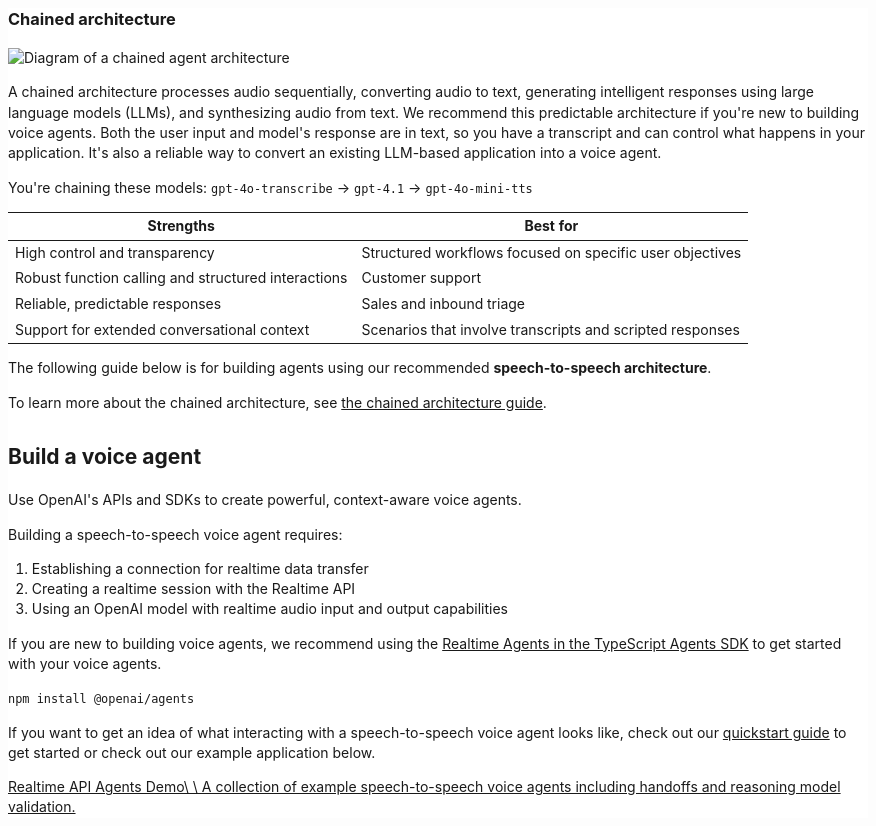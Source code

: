 ### Chained architecture

![Diagram of a chained agent architecture](https://cdn.openai.com/API/docs/images/diagram-chained-agent.png)

A chained architecture processes audio sequentially, converting audio to text, generating intelligent responses using large language models (LLMs), and synthesizing audio from text. We recommend this predictable architecture if you're new to building voice agents. Both the user input and model's response are in text, so you have a transcript and can control what happens in your application. It's also a reliable way to convert an existing LLM-based application into a voice agent.

You're chaining these models: `gpt-4o-transcribe` → `gpt-4.1` → `gpt-4o-mini-tts`

| Strengths | Best for |
| --- | --- |
| High control and transparency | Structured workflows focused on specific user objectives |
| Robust function calling and structured interactions | Customer support |
| Reliable, predictable responses | Sales and inbound triage |
| Support for extended conversational context | Scenarios that involve transcripts and scripted responses |

The following guide below is for building agents using our recommended **speech-to-speech architecture**.

To learn more about the chained architecture, see [the chained architecture guide](https://platform.openai.com/docs/guides/voice-agents?voice-agent-architecture=chained).

## Build a voice agent

Use OpenAI's APIs and SDKs to create powerful, context-aware voice agents.

Building a speech-to-speech voice agent requires:

1. Establishing a connection for realtime data transfer
2. Creating a realtime session with the Realtime API
3. Using an OpenAI model with realtime audio input and output capabilities

If you are new to building voice agents, we recommend using the [Realtime Agents in the TypeScript Agents SDK](https://openai.github.io/openai-agents-js/guides/voice-agents/) to get started with your voice agents.

```bash
npm install @openai/agents
```

If you want to get an idea of what interacting with a speech-to-speech voice agent looks like, check
out our [quickstart guide](https://openai.github.io/openai-agents-js/guides/voice-agents/) to get started or check out our example application below.

[Realtime API Agents Demo\\
\\
A collection of example speech-to-speech voice agents including handoffs and reasoning model validation.](https://github.com/openai/openai-realtime-agents)
